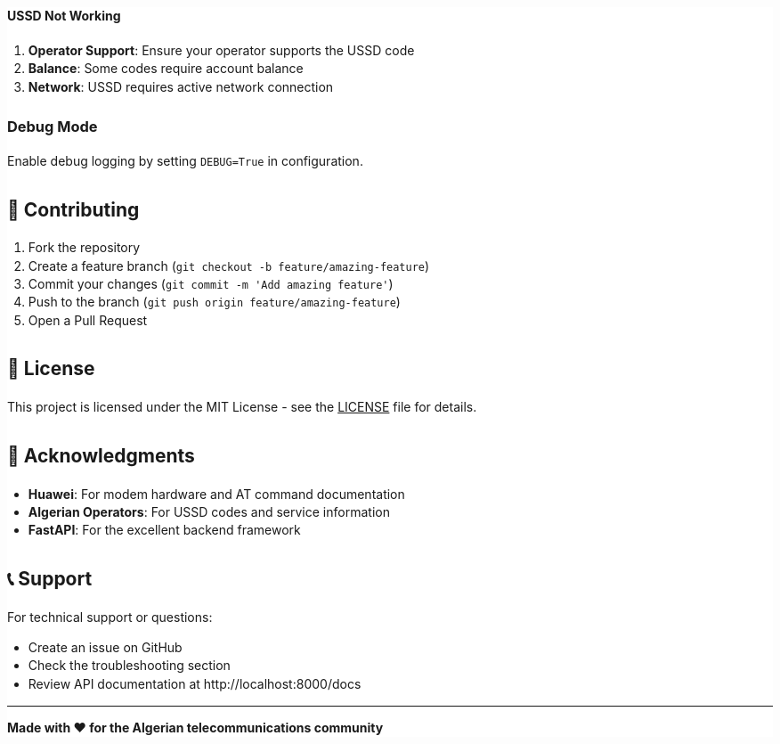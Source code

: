 #### USSD Not Working
1. **Operator Support**: Ensure your operator supports the USSD code
2. **Balance**: Some codes require account balance
3. **Network**: USSD requires active network connection

### Debug Mode
Enable debug logging by setting `DEBUG=True` in configuration.

## 🤝 Contributing

1. Fork the repository
2. Create a feature branch (`git checkout -b feature/amazing-feature`)
3. Commit your changes (`git commit -m 'Add amazing feature'`)
4. Push to the branch (`git push origin feature/amazing-feature`)
5. Open a Pull Request

## 📄 License

This project is licensed under the MIT License - see the [LICENSE](LICENSE) file for details.

## 🙏 Acknowledgments

- **Huawei**: For modem hardware and AT command documentation
- **Algerian Operators**: For USSD codes and service information
- **FastAPI**: For the excellent backend framework

## 📞 Support

For technical support or questions:
- Create an issue on GitHub
- Check the troubleshooting section
- Review API documentation at http://localhost:8000/docs

---

**Made with ❤️ for the Algerian telecommunications community**
